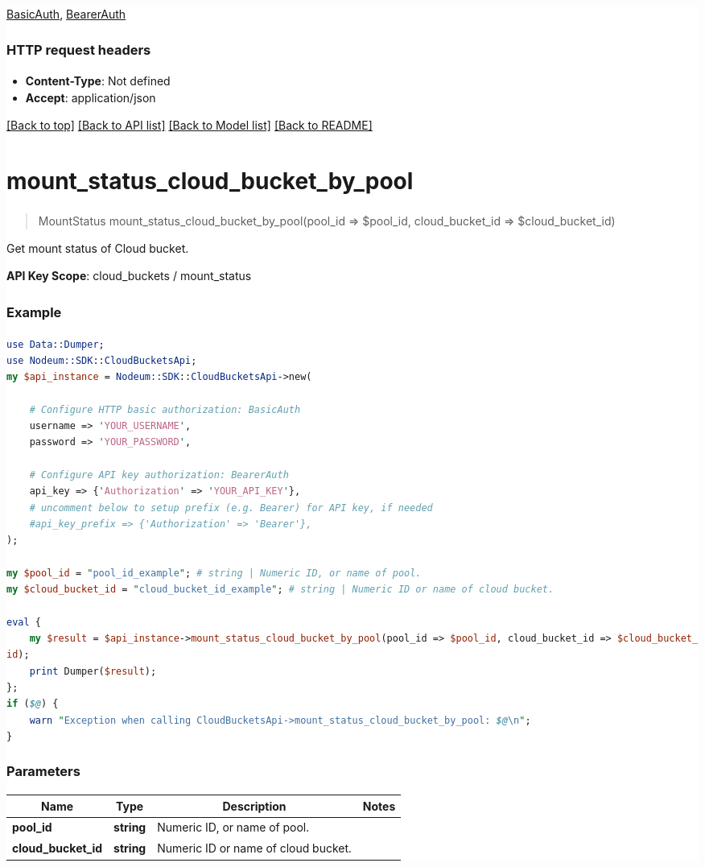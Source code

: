 [BasicAuth](../README.md#BasicAuth), [BearerAuth](../README.md#BearerAuth)

### HTTP request headers

 - **Content-Type**: Not defined
 - **Accept**: application/json

[[Back to top]](#) [[Back to API list]](../README.md#documentation-for-api-endpoints) [[Back to Model list]](../README.md#documentation-for-models) [[Back to README]](../README.md)

# **mount_status_cloud_bucket_by_pool**
> MountStatus mount_status_cloud_bucket_by_pool(pool_id => $pool_id, cloud_bucket_id => $cloud_bucket_id)

Get mount status of Cloud bucket.

**API Key Scope**: cloud_buckets / mount_status

### Example 
```perl
use Data::Dumper;
use Nodeum::SDK::CloudBucketsApi;
my $api_instance = Nodeum::SDK::CloudBucketsApi->new(

    # Configure HTTP basic authorization: BasicAuth
    username => 'YOUR_USERNAME',
    password => 'YOUR_PASSWORD',
    
    # Configure API key authorization: BearerAuth
    api_key => {'Authorization' => 'YOUR_API_KEY'},
    # uncomment below to setup prefix (e.g. Bearer) for API key, if needed
    #api_key_prefix => {'Authorization' => 'Bearer'},
);

my $pool_id = "pool_id_example"; # string | Numeric ID, or name of pool.
my $cloud_bucket_id = "cloud_bucket_id_example"; # string | Numeric ID or name of cloud bucket.

eval { 
    my $result = $api_instance->mount_status_cloud_bucket_by_pool(pool_id => $pool_id, cloud_bucket_id => $cloud_bucket_id);
    print Dumper($result);
};
if ($@) {
    warn "Exception when calling CloudBucketsApi->mount_status_cloud_bucket_by_pool: $@\n";
}
```

### Parameters

Name | Type | Description  | Notes
------------- | ------------- | ------------- | -------------
 **pool_id** | **string**| Numeric ID, or name of pool. | 
 **cloud_bucket_id** | **string**| Numeric ID or name of cloud bucket. | 
